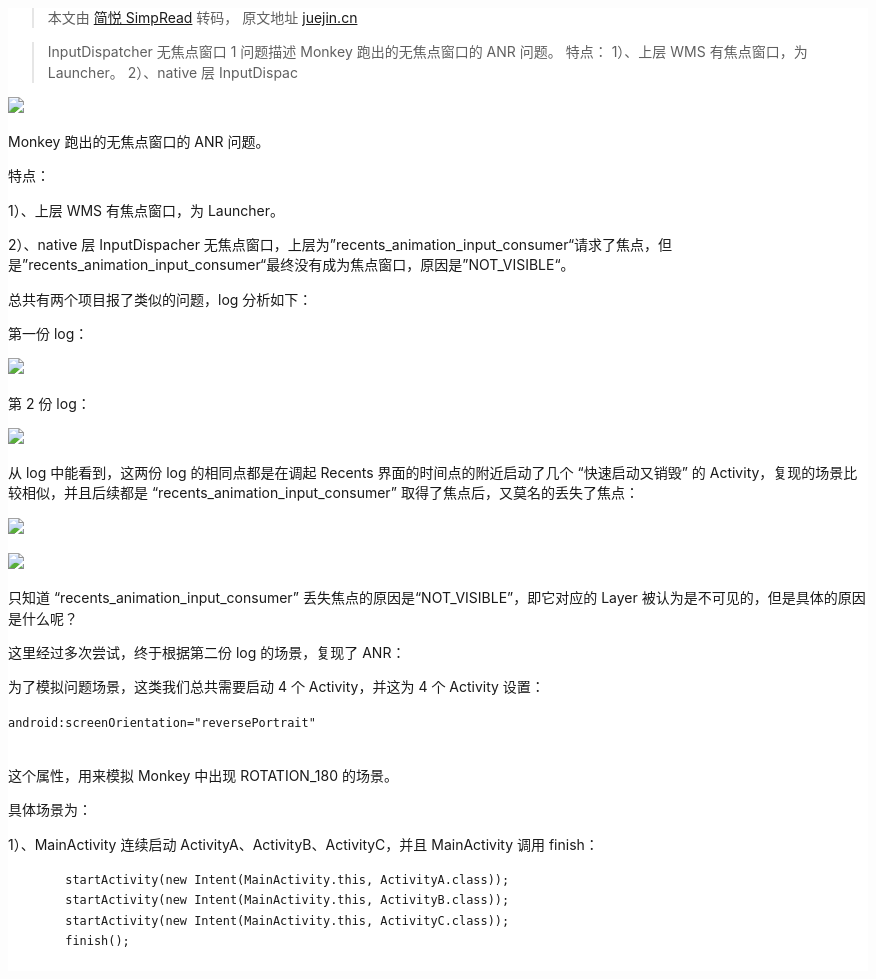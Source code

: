 > 本文由 [简悦 SimpRead](http://ksria.com/simpread/) 转码， 原文地址 [juejin.cn](https://juejin.cn/post/7350510977053245476)

> InputDispatcher 无焦点窗口 1 问题描述 Monkey 跑出的无焦点窗口的 ANR 问题。 特点： 1）、上层 WMS 有焦点窗口，为 Launcher。 2）、native 层 InputDispac

![](https://p3-juejin.byteimg.com/tos-cn-i-k3u1fbpfcp/640ed62b83154e378d41e65d1ad4b44f~tplv-k3u1fbpfcp-jj-mark:3024:0:0:0:q75.awebp#?w=1920&h=1080&s=1815226&e=jpg&b=aebcc9)

Monkey 跑出的无焦点窗口的 ANR 问题。

特点：

1）、上层 WMS 有焦点窗口，为 Launcher。

2）、native 层 InputDispacher 无焦点窗口，上层为”recents_animation_input_consumer“请求了焦点，但是”recents_animation_input_consumer“最终没有成为焦点窗口，原因是”NOT_VISIBLE“。

总共有两个项目报了类似的问题，log 分析如下：

第一份 log：

![](https://p3-juejin.byteimg.com/tos-cn-i-k3u1fbpfcp/2d8b9380cdd14184a48b4756a65d03b4~tplv-k3u1fbpfcp-jj-mark:3024:0:0:0:q75.awebp#?w=1897&h=3617&s=1219281&e=png&b=fefdfd)

第 2 份 log：

![](https://p3-juejin.byteimg.com/tos-cn-i-k3u1fbpfcp/0d4886f1a1d74081a26a1e39dcd83d2a~tplv-k3u1fbpfcp-jj-mark:3024:0:0:0:q75.awebp#?w=1897&h=2922&s=1043304&e=png&b=fefcfc)

从 log 中能看到，这两份 log 的相同点都是在调起 Recents 界面的时间点的附近启动了几个 “快速启动又销毁” 的 Activity，复现的场景比较相似，并且后续都是 “recents_animation_input_consumer” 取得了焦点后，又莫名的丢失了焦点：

![](https://p3-juejin.byteimg.com/tos-cn-i-k3u1fbpfcp/caf2b771cbb843e490b8b49c9340da6e~tplv-k3u1fbpfcp-jj-mark:3024:0:0:0:q75.awebp#?w=1833&h=562&s=173240&e=png&b=fffefe)

![](https://p3-juejin.byteimg.com/tos-cn-i-k3u1fbpfcp/e01008a65d3d4591aec112039672bbe5~tplv-k3u1fbpfcp-jj-mark:3024:0:0:0:q75.awebp#?w=1826&h=438&s=136189&e=png&b=fffdfd)

只知道 “recents_animation_input_consumer” 丢失焦点的原因是“NOT_VISIBLE”，即它对应的 Layer 被认为是不可见的，但是具体的原因是什么呢？

这里经过多次尝试，终于根据第二份 log 的场景，复现了 ANR：

为了模拟问题场景，这类我们总共需要启动 4 个 Activity，并这为 4 个 Activity 设置：

```
android:screenOrientation="reversePortrait"


```

这个属性，用来模拟 Monkey 中出现 ROTATION_180 的场景。

具体场景为：

1）、MainActivity 连续启动 ActivityA、ActivityB、ActivityC，并且 MainActivity 调用 finish：

```
        startActivity(new Intent(MainActivity.this, ActivityA.class));
        startActivity(new Intent(MainActivity.this, ActivityB.class));
        startActivity(new Intent(MainActivity.this, ActivityC.class));
        finish();


```
